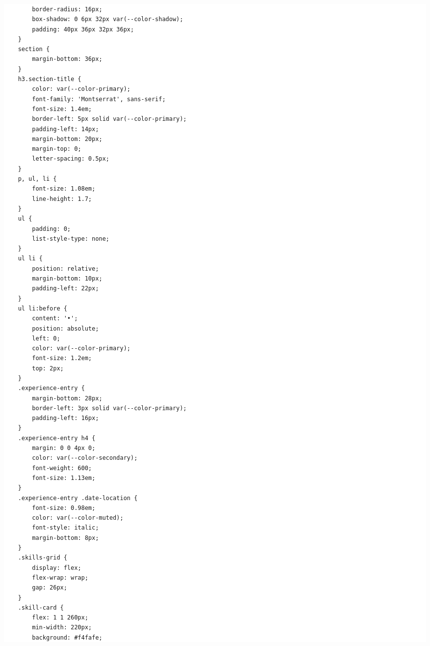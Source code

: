             border-radius: 16px;
            box-shadow: 0 6px 32px var(--color-shadow);
            padding: 40px 36px 32px 36px;
        }
        section {
            margin-bottom: 36px;
        }
        h3.section-title {
            color: var(--color-primary);
            font-family: 'Montserrat', sans-serif;
            font-size: 1.4em;
            border-left: 5px solid var(--color-primary);
            padding-left: 14px;
            margin-bottom: 20px;
            margin-top: 0;
            letter-spacing: 0.5px;
        }
        p, ul, li {
            font-size: 1.08em;
            line-height: 1.7;
        }
        ul {
            padding: 0;
            list-style-type: none;
        }
        ul li {
            position: relative;
            margin-bottom: 10px;
            padding-left: 22px;
        }
        ul li:before {
            content: '•';
            position: absolute;
            left: 0;
            color: var(--color-primary);
            font-size: 1.2em;
            top: 2px;
        }
        .experience-entry {
            margin-bottom: 28px;
            border-left: 3px solid var(--color-primary);
            padding-left: 16px;
        }
        .experience-entry h4 {
            margin: 0 0 4px 0;
            color: var(--color-secondary);
            font-weight: 600;
            font-size: 1.13em;
        }
        .experience-entry .date-location {
            font-size: 0.98em;
            color: var(--color-muted);
            font-style: italic;
            margin-bottom: 8px;
        }
        .skills-grid {
            display: flex;
            flex-wrap: wrap;
            gap: 26px;
        }
        .skill-card {
            flex: 1 1 260px;
            min-width: 220px;
            background: #f4fafe;